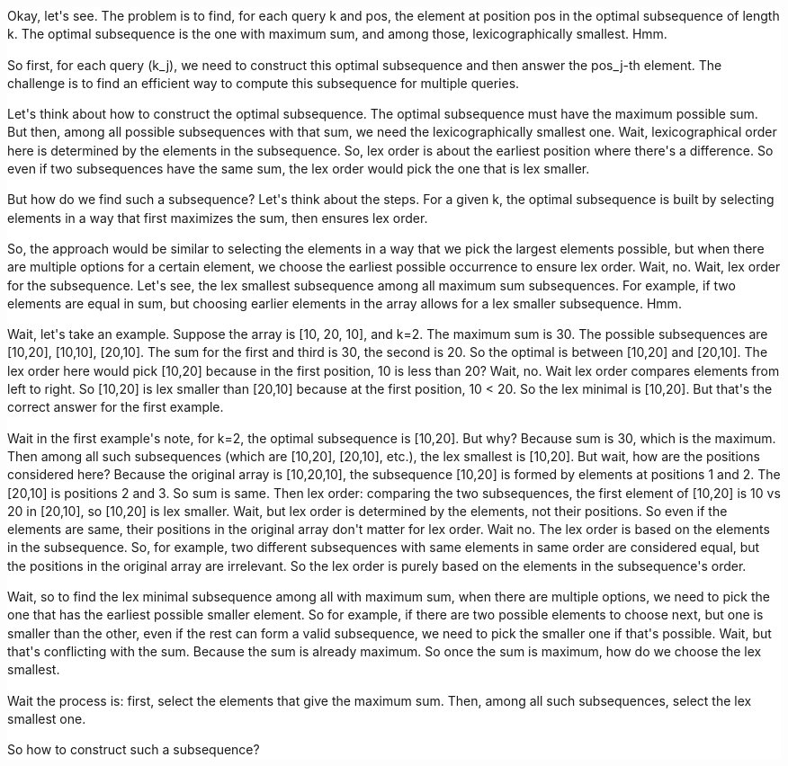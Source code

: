 <think>
Okay, let's see. The problem is to find, for each query k and pos, the element at position pos in the optimal subsequence of length k. The optimal subsequence is the one with maximum sum, and among those, lexicographically smallest. Hmm.

So first, for each query (k_j), we need to construct this optimal subsequence and then answer the pos_j-th element. The challenge is to find an efficient way to compute this subsequence for multiple queries.

Let's think about how to construct the optimal subsequence. The optimal subsequence must have the maximum possible sum. But then, among all possible subsequences with that sum, we need the lexicographically smallest one. Wait, lexicographical order here is determined by the elements in the subsequence. So, lex order is about the earliest position where there's a difference. So even if two subsequences have the same sum, the lex order would pick the one that is lex smaller.

But how do we find such a subsequence? Let's think about the steps. For a given k, the optimal subsequence is built by selecting elements in a way that first maximizes the sum, then ensures lex order.

So, the approach would be similar to selecting the elements in a way that we pick the largest elements possible, but when there are multiple options for a certain element, we choose the earliest possible occurrence to ensure lex order. Wait, no. Wait, lex order for the subsequence. Let's see, the lex smallest subsequence among all maximum sum subsequences. For example, if two elements are equal in sum, but choosing earlier elements in the array allows for a lex smaller subsequence. Hmm.

Wait, let's take an example. Suppose the array is [10, 20, 10], and k=2. The maximum sum is 30. The possible subsequences are [10,20], [10,10], [20,10]. The sum for the first and third is 30, the second is 20. So the optimal is between [10,20] and [20,10]. The lex order here would pick [10,20] because in the first position, 10 is less than 20? Wait, no. Wait lex order compares elements from left to right. So [10,20] is lex smaller than [20,10] because at the first position, 10 < 20. So the lex minimal is [10,20]. But that's the correct answer for the first example.

Wait in the first example's note, for k=2, the optimal subsequence is [10,20]. But why? Because sum is 30, which is the maximum. Then among all such subsequences (which are [10,20], [20,10], etc.), the lex smallest is [10,20]. But wait, how are the positions considered here? Because the original array is [10,20,10], the subsequence [10,20] is formed by elements at positions 1 and 2. The [20,10] is positions 2 and 3. So sum is same. Then lex order: comparing the two subsequences, the first element of [10,20] is 10 vs 20 in [20,10], so [10,20] is lex smaller. Wait, but lex order is determined by the elements, not their positions. So even if the elements are same, their positions in the original array don't matter for lex order. Wait no. The lex order is based on the elements in the subsequence. So, for example, two different subsequences with same elements in same order are considered equal, but the positions in the original array are irrelevant. So the lex order is purely based on the elements in the subsequence's order.

Wait, so to find the lex minimal subsequence among all with maximum sum, when there are multiple options, we need to pick the one that has the earliest possible smaller element. So for example, if there are two possible elements to choose next, but one is smaller than the other, even if the rest can form a valid subsequence, we need to pick the smaller one if that's possible. Wait, but that's conflicting with the sum. Because the sum is already maximum. So once the sum is maximum, how do we choose the lex smallest.

Wait the process is: first, select the elements that give the maximum sum. Then, among all such subsequences, select the lex smallest one.

So how to construct such a subsequence?
